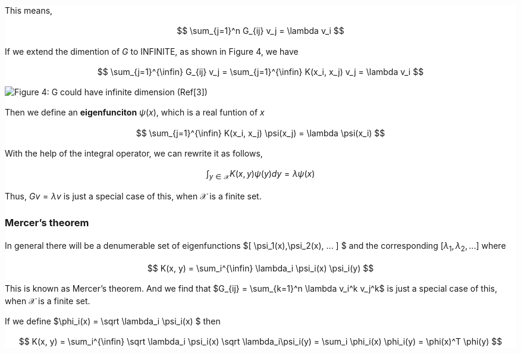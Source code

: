 
This means,


$$
\sum_{j=1}^n G_{ij} v_j = \lambda v_i
$$




If we extend the dimention of $G$ to INFINITE, as shown in Figure 4, we have


$$
\sum_{j=1}^{\infin} G_{ij} v_j = \sum_{j=1}^{\infin} K(x_i, x_j) v_j = \lambda v_i
$$


![](/blog/post/images/kernel-infinite.png "Figure 4: G could have infinite dimension (Ref[3])")



Then we define an **eigenfunciton** $\psi(x)$, which is a real funtion of $x$


$$
\sum_{j=1}^{\infin} K(x_i, x_j) \psi(x_j) = \lambda \psi(x_i)
$$


With the help of the integral operator, we can rewrite it as follows,


$$
\int_{y \in \mathcal{X}} K(x, y) \psi(y) dy = \lambda \psi(x)
$$




Thus, $Gv = \lambda v$ is just a special case of this, when $\mathcal{X}$ is a finite set. 



### Mercer’s theorem



In general there will be a denumerable set of eigenfunctions $[ \psi_1(x),\psi_2(x), ... ] $ and the corresponding $[\lambda_1, \lambda_2, ...]$ where


$$
K(x, y) = \sum_i^{\infin} \lambda_i \psi_i(x) \psi_i(y)
$$


This is known as Mercer’s theorem. And we find that $G_{ij} = \sum_{k=1}^n \lambda v_i^k v_j^k$ is just a special case of this, when $\mathcal{X}$ is a finite set. 



If we define  $\phi_i(x) = \sqrt \lambda_i \psi_i(x) $ then


$$
K(x, y) = \sum_i^{\infin} \sqrt \lambda_i \psi_i(x)  \sqrt \lambda_i\psi_i(y) = \sum_i \phi_i(x) \phi_i(y) = \phi(x)^T \phi(y)
$$
